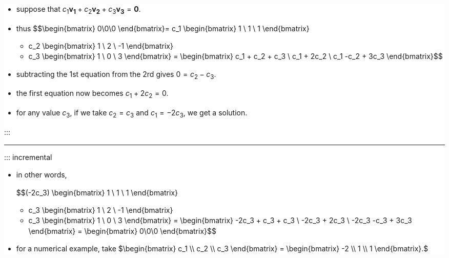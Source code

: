 - suppose that $c_1 \mathbf{v_1} + c_2 \mathbf{v_2} + c_3 \mathbf{v_3}  = \mathbf{0}$.  

- thus
  $$\begin{bmatrix} 0\\0\\0 \end{bmatrix}=
  c_1 \begin{bmatrix}
  1 \\ 1 \\ 1
  \end{bmatrix}
  + c_2 \begin{bmatrix}
  1 \\ 2 \\ -1
  \end{bmatrix}
  + c_3 \begin{bmatrix}
  1 \\ 0 \\ 3
  \end{bmatrix}
  =
  \begin{bmatrix}
  c_1 + c_2 + c_3 \\
  c_1 + 2c_2  \\
  c_1 -c_2 + 3c_3
  \end{bmatrix}$$

- subtracting the 1st equation from the 2rd gives $0 =  c_2 -
  c_3$. 
  
- the first equation now becomes $c_1 + 2c_2 = 0$.

- for any value $c_3$, if we take $c_2 = c_3$ and $c_1 = -2c_3$, we
  get a solution.

:::

----

::: incremental

- in other words, 


  $$(-2c_3) \begin{bmatrix}
  1 \\ 1 \\ 1
  \end{bmatrix}
  + c_3 \begin{bmatrix}
  1 \\ 2 \\ -1
  \end{bmatrix}
  + c_3 \begin{bmatrix}
  1 \\ 0 \\ 3
  \end{bmatrix}
  =
  \begin{bmatrix}
  -2c_3 + c_3 + c_3 \\
  -2c_3 + 2c_3  \\
  -2c_3 -c_3 + 3c_3
  \end{bmatrix} =
  \begin{bmatrix} 0\\0\\0 \end{bmatrix}$$

- for a numerical example, take 
  $\begin{bmatrix} c_1 \\ c_2 \\ c_3
  \end{bmatrix}
  = \begin{bmatrix} -2 \\ 1 \\ 1
  \end{bmatrix}.$
